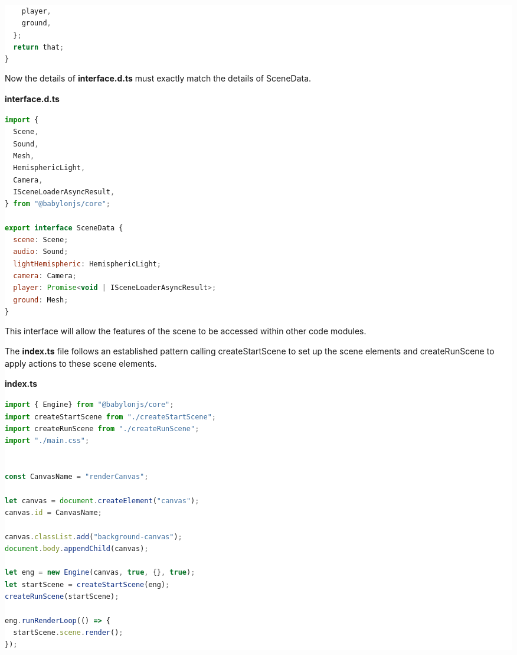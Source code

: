 ```javascript
    player,
    ground,
  };
  return that;
}

```
Now the details of **interface.d.ts** must exactly match the details of SceneData.

**interface.d.ts** 
```javascript
import {
  Scene,
  Sound,
  Mesh,
  HemisphericLight,
  Camera,
  ISceneLoaderAsyncResult,
} from "@babylonjs/core";

export interface SceneData {
  scene: Scene;
  audio: Sound;
  lightHemispheric: HemisphericLight;
  camera: Camera;
  player: Promise<void | ISceneLoaderAsyncResult>;
  ground: Mesh;
}
```
This interface will allow the features of the scene to be accessed within other code modules.

The **index.ts** file follows an established pattern calling createStartScene to set up the scene elements and createRunScene to apply actions to these scene elements.

**index.ts**
```javascript
import { Engine} from "@babylonjs/core";
import createStartScene from "./createStartScene";
import createRunScene from "./createRunScene";
import "./main.css";


const CanvasName = "renderCanvas";

let canvas = document.createElement("canvas");
canvas.id = CanvasName;

canvas.classList.add("background-canvas");
document.body.appendChild(canvas);

let eng = new Engine(canvas, true, {}, true);
let startScene = createStartScene(eng);
createRunScene(startScene);

eng.runRenderLoop(() => {
  startScene.scene.render();
});
```
